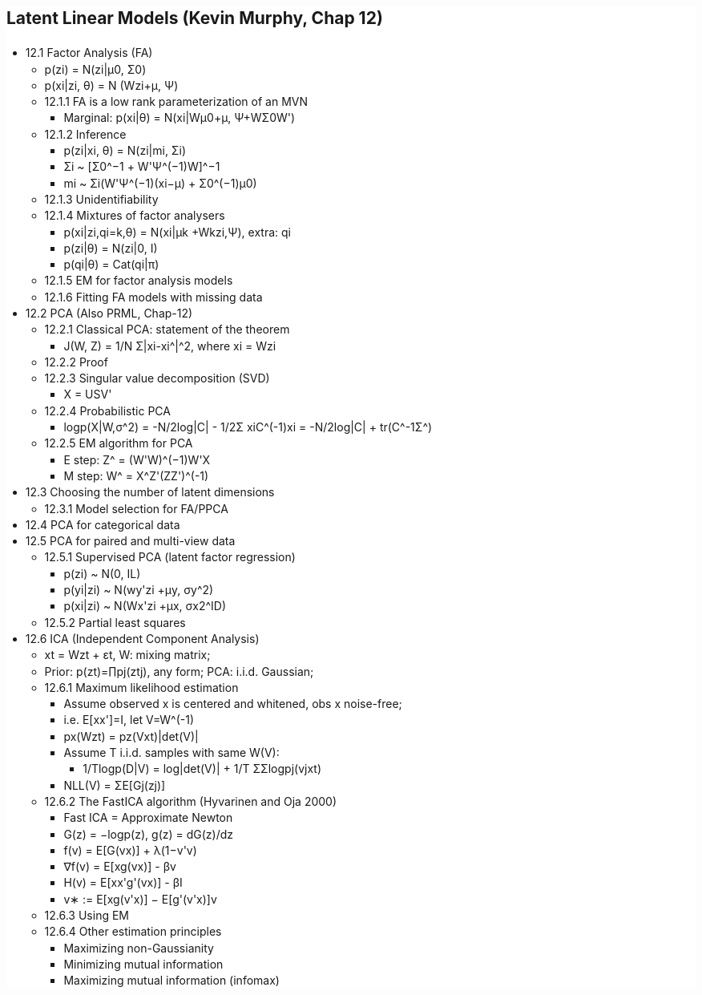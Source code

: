## Latent Linear Models (Kevin Murphy, Chap 12)
- 12.1 Factor Analysis (FA)
	- p(zi) = N(zi|μ0, Σ0)
	- p(xi|zi, θ) = N (Wzi+μ, Ψ)
	- 12.1.1 FA is a low rank parameterization of an MVN
		- Marginal: p(xi|θ) = N(xi|Wμ0+μ, Ψ+WΣ0W')
	- 12.1.2 Inference
		- p(zi|xi, θ) = N(zi|mi, Σi)
		- Σi ~ [Σ0^−1 + W'Ψ^(−1)W]^−1
		- mi ~ Σi(W'Ψ^(−1)(xi−μ) + Σ0^(−1)μ0)
	- 12.1.3 Unidentifiability
	- 12.1.4 Mixtures of factor analysers
		- p(xi|zi,qi=k,θ) = N(xi|μk +Wkzi,Ψ), extra: qi
		- p(zi|θ) = N(zi|0, I)
		- p(qi|θ) = Cat(qi|π)
	- 12.1.5 EM for factor analysis models
	- 12.1.6 Fitting FA models with missing data
- 12.2 PCA (Also PRML, Chap-12)
	- 12.2.1 Classical PCA: statement of the theorem
		- J(W, Z) = 1/N Σ|xi-xi^|^2, where xi = Wzi
	- 12.2.2 Proof
	- 12.2.3 Singular value decomposition (SVD)
		- X = USV'
	- 12.2.4 Probabilistic PCA
		- logp(X|W,σ^2) = -N/2log|C| - 1/2Σ xiC^(-1)xi = -N/2log|C| + tr(C^-1Σ^)
	- 12.2.5 EM algorithm for PCA
		- E step: Z^ = (W'W)^(−1)W'X
		- M step: W^ = X^Z'(ZZ')^(-1)
- 12.3 Choosing the number of latent dimensions
	- 12.3.1 Model selection for FA/PPCA
- 12.4 PCA for categorical data
- 12.5 PCA for paired and multi-view data
	- 12.5.1 Supervised PCA (latent factor regression)
		- p(zi) ~ N(0, IL)
		- p(yi|zi) ~ N(wy'zi +μy, σy^2)
		- p(xi|zi) ~ N(Wx'zi +μx, σx2^ID)
	- 12.5.2 Partial least squares
- 12.6 ICA (Independent Component Analysis)
	- xt = Wzt + εt, W: mixing matrix;
	- Prior: p(zt)=∏pj(ztj), any form; PCA: i.i.d. Gaussian;
	- 12.6.1 Maximum likelihood estimation
		- Assume observed x is centered and whitened, obs x noise-free;
		- i.e. E[xx']=I, let V=W^(-1)
		- px(Wzt) = pz(Vxt)|det(V)|
		- Assume T i.i.d. samples with same W(V):
			- 1/Tlogp(D|V) = log|det(V)| + 1/T ΣΣlogpj(vjxt)
		- NLL(V) = ΣE[Gj(zj)]
	- 12.6.2 The FastICA algorithm (Hyvarinen and Oja 2000)
		- Fast ICA = Approximate Newton
		- G(z) = −logp(z), g(z) = dG(z)/dz
		- f(v) = E[G(vx)] + λ(1−v'v)
		- ∇f(v) = E[xg(vx)] - βv
		- H(v) = E[xx'g'(vx)] - βI
		- v∗ := E[xg(v'x)] − E[g'(v'x)]v
	- 12.6.3 Using EM
	- 12.6.4 Other estimation principles
		- Maximizing non-Gaussianity
		- Minimizing mutual information
		- Maximizing mutual information (infomax)
